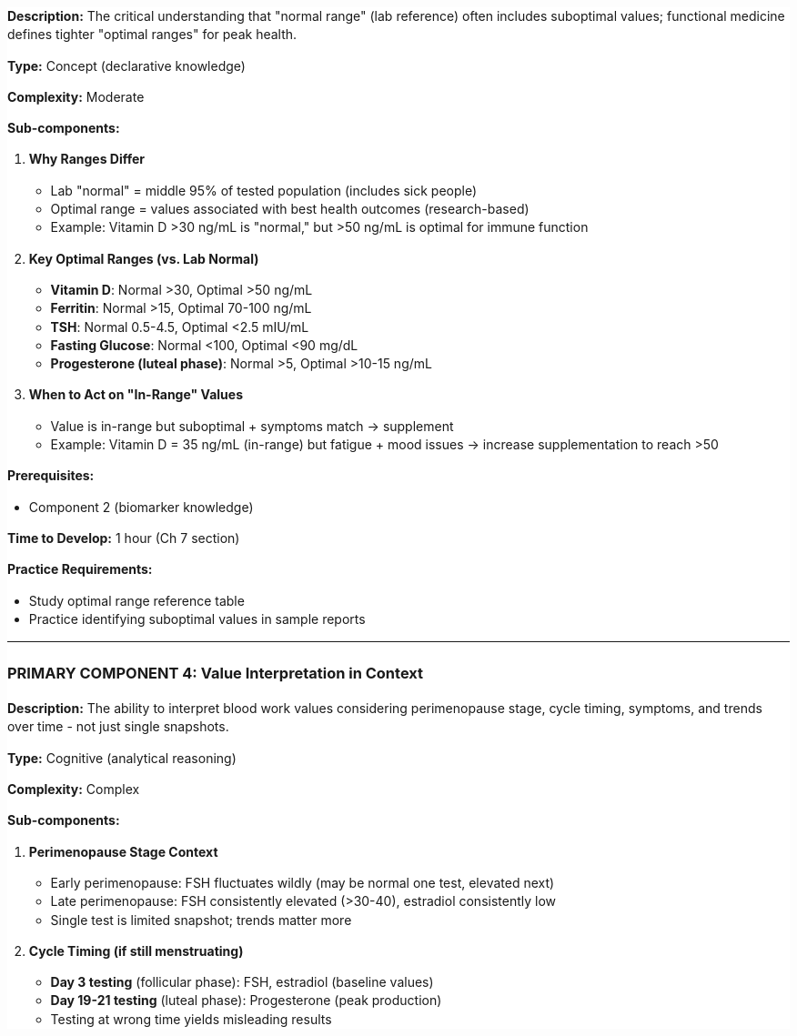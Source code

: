 **Description:**
The critical understanding that "normal range" (lab reference) often includes suboptimal values; functional medicine defines tighter "optimal ranges" for peak health.

**Type:** Concept (declarative knowledge)

**Complexity:** Moderate

**Sub-components:**

1. **Why Ranges Differ**
   - Lab "normal" = middle 95% of tested population (includes sick people)
   - Optimal range = values associated with best health outcomes (research-based)
   - Example: Vitamin D >30 ng/mL is "normal," but >50 ng/mL is optimal for immune function

2. **Key Optimal Ranges (vs. Lab Normal)**
   - **Vitamin D**: Normal >30, Optimal >50 ng/mL
   - **Ferritin**: Normal >15, Optimal 70-100 ng/mL
   - **TSH**: Normal 0.5-4.5, Optimal <2.5 mIU/mL
   - **Fasting Glucose**: Normal <100, Optimal <90 mg/dL
   - **Progesterone (luteal phase)**: Normal >5, Optimal >10-15 ng/mL

3. **When to Act on "In-Range" Values**
   - Value is in-range but suboptimal + symptoms match → supplement
   - Example: Vitamin D = 35 ng/mL (in-range) but fatigue + mood issues → increase supplementation to reach >50

**Prerequisites:**
- Component 2 (biomarker knowledge)

**Time to Develop:** 1 hour (Ch 7 section)

**Practice Requirements:**
- Study optimal range reference table
- Practice identifying suboptimal values in sample reports

---

### PRIMARY COMPONENT 4: Value Interpretation in Context

**Description:**
The ability to interpret blood work values considering perimenopause stage, cycle timing, symptoms, and trends over time - not just single snapshots.

**Type:** Cognitive (analytical reasoning)

**Complexity:** Complex

**Sub-components:**

1. **Perimenopause Stage Context**
   - Early perimenopause: FSH fluctuates wildly (may be normal one test, elevated next)
   - Late perimenopause: FSH consistently elevated (>30-40), estradiol consistently low
   - Single test is limited snapshot; trends matter more

2. **Cycle Timing (if still menstruating)**
   - **Day 3 testing** (follicular phase): FSH, estradiol (baseline values)
   - **Day 19-21 testing** (luteal phase): Progesterone (peak production)
   - Testing at wrong time yields misleading results
